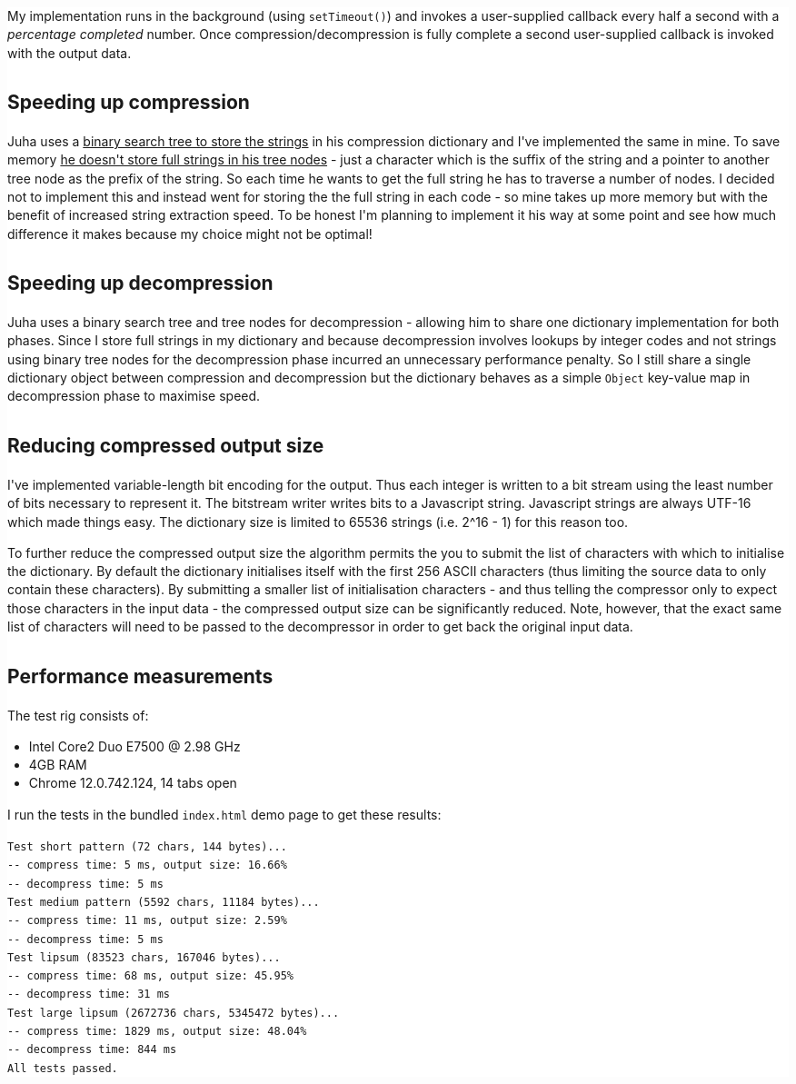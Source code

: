 My implementation runs in the background (using `setTimeout()`) and invokes a user-supplied callback every half a second with a *percentage completed* number. Once compression/decompression is fully complete a second user-supplied callback is invoked with the output data.

## Speeding up compression

Juha uses a [binary search tree to store the strings](http://warp.povusers.org/EfficientLZW/part4.html) in his compression dictionary and I've implemented the same in mine. To save memory [he doesn't store full strings in his tree nodes](http://warp.povusers.org/EfficientLZW/part2.html) - just a character which is the suffix of the string and a pointer to another tree node as the prefix of the string. So each time he wants to get the full string he has to traverse a number of nodes. I decided not to implement this and instead went for storing the the full string in each code - so mine takes up more memory but with the benefit of increased string extraction speed. To be honest I'm planning to implement it his way at some point and see how much difference it makes because my choice might not be optimal!

## Speeding up decompression

Juha uses a binary search tree and tree nodes for decompression - allowing him to share one dictionary implementation for both phases. Since I store full strings in my dictionary and because decompression involves lookups by integer codes and not strings using binary tree nodes for the decompression phase incurred an unnecessary performance penalty. So I still share a single dictionary object between compression and decompression but the dictionary behaves as a simple `Object` key-value map in decompression phase to maximise speed.

## Reducing compressed output size

I've implemented variable-length bit encoding for the output. Thus each integer is written to a bit stream using the least number of bits necessary to represent it. The bitstream writer writes bits to a Javascript string. Javascript strings are always UTF-16 which made things easy. The dictionary size is limited to 65536 strings (i.e. 2^16 - 1) for this reason too.

To further reduce the compressed output size the algorithm permits the you to submit the list of characters with which to initialise the dictionary. By default the dictionary initialises itself with the first 256 ASCII characters (thus limiting the source data to only contain these characters). By submitting a smaller list of initialisation characters - and thus telling the compressor only to expect those characters in the input data - the compressed output size can be significantly reduced. Note, however, that the exact same list of characters will need to be passed to the decompressor in order to get back the original input data.

## Performance measurements

The test rig consists of:

* Intel Core2 Duo E7500 @ 2.98 GHz
* 4GB RAM
* Chrome 12.0.742.124, 14 tabs open

I run the tests in the bundled `index.html` demo page to get these results:

```
Test short pattern (72 chars, 144 bytes)...
-- compress time: 5 ms, output size: 16.66%
-- decompress time: 5 ms
Test medium pattern (5592 chars, 11184 bytes)...
-- compress time: 11 ms, output size: 2.59%
-- decompress time: 5 ms
Test lipsum (83523 chars, 167046 bytes)...
-- compress time: 68 ms, output size: 45.95%
-- decompress time: 31 ms
Test large lipsum (2672736 chars, 5345472 bytes)...
-- compress time: 1829 ms, output size: 48.04%
-- decompress time: 844 ms
All tests passed.
```